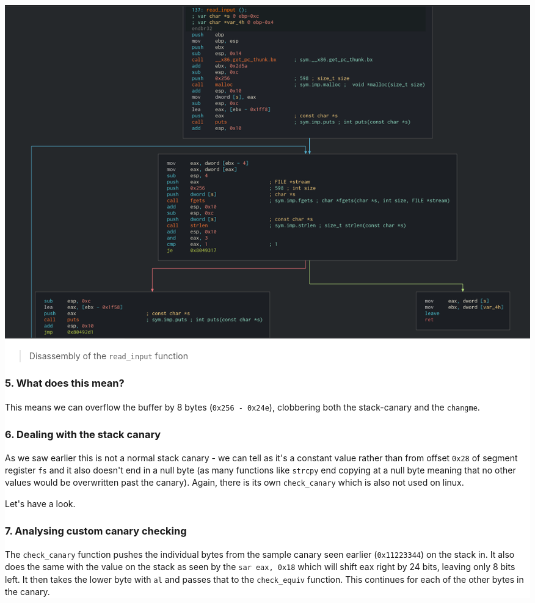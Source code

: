 ![read_input function](./docs/Walkthrough_-_read_input.png)
> Disassembly of the `read_input` function

### 5. What does this mean?

This means we can overflow the buffer by 8 bytes (`0x256 - 0x24e`), clobbering both the
stack-canary and the `changme`.

### 6. Dealing with the stack canary

As we saw earlier this is not a normal stack canary - we can tell as it's a
constant value rather than from offset `0x28` of segment register `fs` and it also doesn't end in
a null byte (as many functions like `strcpy` end copying at a null byte meaning that no other values
would be overwritten past the canary).
Again, there is its own `check_canary` which is also not used on linux.

Let's have a look.

### 7. Analysing custom canary checking

The `check_canary` function pushes the individual bytes from the sample canary seen earlier
(`0x11223344`) on the stack in. It also does the same with the value
on the stack as seen by the `sar eax, 0x18` which will shift eax right by 24 bits,
leaving only 8 bits left. It then takes the lower byte with `al` and passes that
to the `check_equiv` function. This continues for each of the other bytes in the canary.
